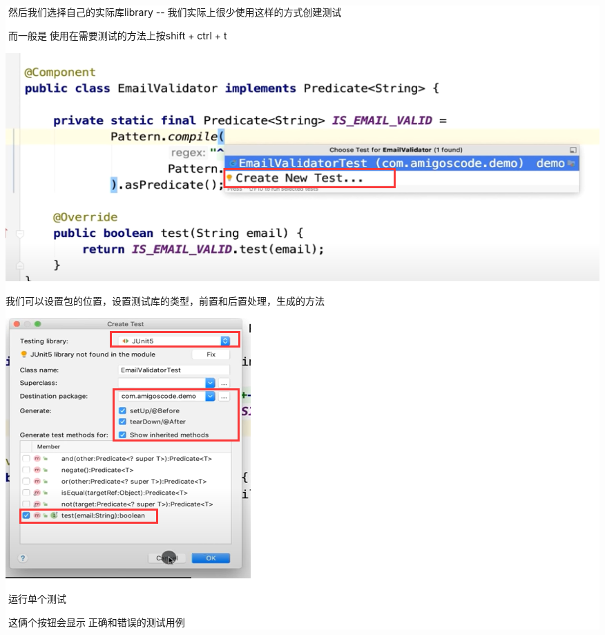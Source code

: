 

​	然后我们选择自己的实际库library -- 我们实际上很少使用这样的方式创建测试



​		而一般是 使用在需要测试的方法上按shift + ctrl + t

![1681977404049](../../../.vuepress/public/images/1681977404049.png)



​	我们可以设置包的位置，设置测试库的类型，前置和后置处理，生成的方法

![1681977626499](../../../.vuepress/public/images/1681977626499.png)



​	运行单个测试

​		这俩个按钮会显示 正确和错误的测试用例
